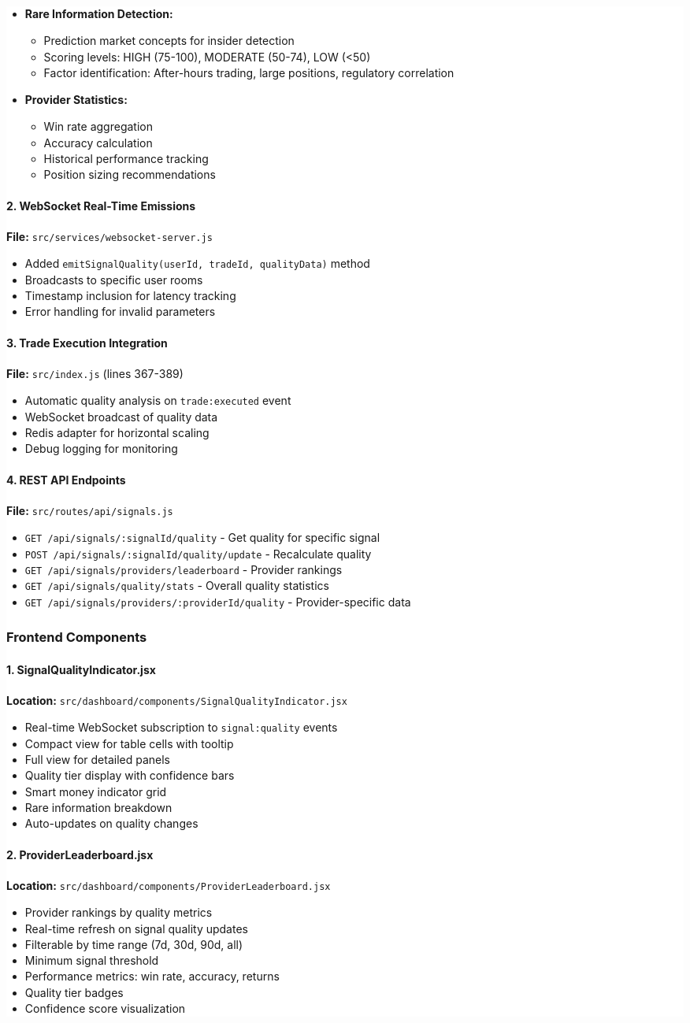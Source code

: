 - **Rare Information Detection:**
  - Prediction market concepts for insider detection
  - Scoring levels: HIGH (75-100), MODERATE (50-74), LOW (<50)
  - Factor identification: After-hours trading, large positions, regulatory correlation

- **Provider Statistics:**
  - Win rate aggregation
  - Accuracy calculation
  - Historical performance tracking
  - Position sizing recommendations

#### 2. WebSocket Real-Time Emissions
**File:** `src/services/websocket-server.js`
- Added `emitSignalQuality(userId, tradeId, qualityData)` method
- Broadcasts to specific user rooms
- Timestamp inclusion for latency tracking
- Error handling for invalid parameters

#### 3. Trade Execution Integration
**File:** `src/index.js` (lines 367-389)
- Automatic quality analysis on `trade:executed` event
- WebSocket broadcast of quality data
- Redis adapter for horizontal scaling
- Debug logging for monitoring

#### 4. REST API Endpoints
**File:** `src/routes/api/signals.js`
- `GET /api/signals/:signalId/quality` - Get quality for specific signal
- `POST /api/signals/:signalId/quality/update` - Recalculate quality
- `GET /api/signals/providers/leaderboard` - Provider rankings
- `GET /api/signals/quality/stats` - Overall quality statistics
- `GET /api/signals/providers/:providerId/quality` - Provider-specific data

### Frontend Components

#### 1. SignalQualityIndicator.jsx
**Location:** `src/dashboard/components/SignalQualityIndicator.jsx`
- Real-time WebSocket subscription to `signal:quality` events
- Compact view for table cells with tooltip
- Full view for detailed panels
- Quality tier display with confidence bars
- Smart money indicator grid
- Rare information breakdown
- Auto-updates on quality changes

#### 2. ProviderLeaderboard.jsx
**Location:** `src/dashboard/components/ProviderLeaderboard.jsx`
- Provider rankings by quality metrics
- Real-time refresh on signal quality updates
- Filterable by time range (7d, 30d, 90d, all)
- Minimum signal threshold
- Performance metrics: win rate, accuracy, returns
- Quality tier badges
- Confidence score visualization
